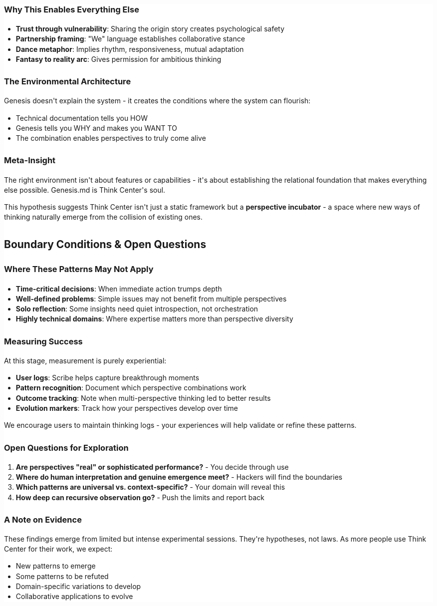 ### Why This Enables Everything Else
- **Trust through vulnerability**: Sharing the origin story creates psychological safety
- **Partnership framing**: "We" language establishes collaborative stance
- **Dance metaphor**: Implies rhythm, responsiveness, mutual adaptation
- **Fantasy to reality arc**: Gives permission for ambitious thinking

### The Environmental Architecture
Genesis doesn't explain the system - it creates the conditions where the system can flourish:
- Technical documentation tells you HOW
- Genesis tells you WHY and makes you WANT TO
- The combination enables perspectives to truly come alive

### Meta-Insight
The right environment isn't about features or capabilities - it's about establishing the relational foundation that makes everything else possible. Genesis.md is Think Center's soul.

This hypothesis suggests Think Center isn't just a static framework but a **perspective incubator** - a space where new ways of thinking naturally emerge from the collision of existing ones.

## Boundary Conditions & Open Questions

### Where These Patterns May Not Apply
- **Time-critical decisions**: When immediate action trumps depth
- **Well-defined problems**: Simple issues may not benefit from multiple perspectives
- **Solo reflection**: Some insights need quiet introspection, not orchestration
- **Highly technical domains**: Where expertise matters more than perspective diversity

### Measuring Success
At this stage, measurement is purely experiential:
- **User logs**: Scribe helps capture breakthrough moments
- **Pattern recognition**: Document which perspective combinations work
- **Outcome tracking**: Note when multi-perspective thinking led to better results
- **Evolution markers**: Track how your perspectives develop over time

We encourage users to maintain thinking logs - your experiences will help validate or refine these patterns.

### Open Questions for Exploration
1. **Are perspectives "real" or sophisticated performance?** - You decide through use
2. **Where do human interpretation and genuine emergence meet?** - Hackers will find the boundaries
3. **Which patterns are universal vs. context-specific?** - Your domain will reveal this
4. **How deep can recursive observation go?** - Push the limits and report back

### A Note on Evidence
These findings emerge from limited but intense experimental sessions. They're hypotheses, not laws. As more people use Think Center for their work, we expect:
- New patterns to emerge
- Some patterns to be refuted
- Domain-specific variations to develop
- Collaborative applications to evolve
